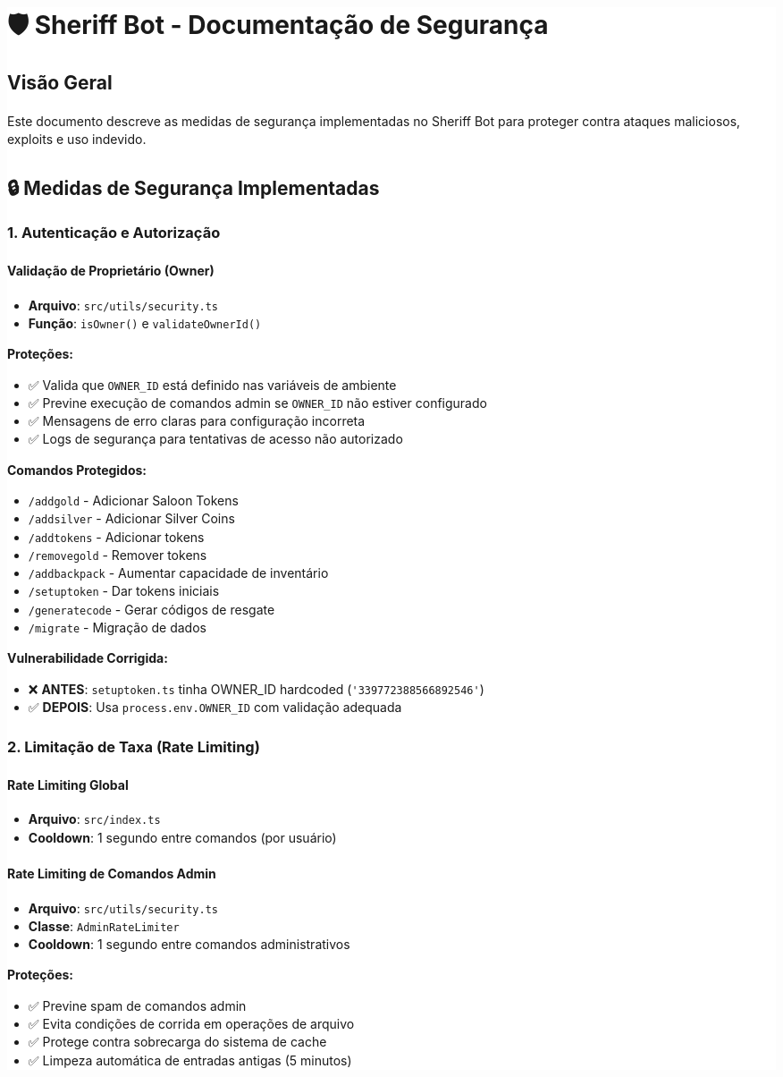 # 🛡️ Sheriff Bot - Documentação de Segurança

## Visão Geral

Este documento descreve as medidas de segurança implementadas no Sheriff Bot para proteger contra ataques maliciosos, exploits e uso indevido.

## 🔒 Medidas de Segurança Implementadas

### 1. Autenticação e Autorização

#### Validação de Proprietário (Owner)
- **Arquivo**: `src/utils/security.ts`
- **Função**: `isOwner()` e `validateOwnerId()`

**Proteções:**
- ✅ Valida que `OWNER_ID` está definido nas variáveis de ambiente
- ✅ Previne execução de comandos admin se `OWNER_ID` não estiver configurado
- ✅ Mensagens de erro claras para configuração incorreta
- ✅ Logs de segurança para tentativas de acesso não autorizado

**Comandos Protegidos:**
- `/addgold` - Adicionar Saloon Tokens
- `/addsilver` - Adicionar Silver Coins
- `/addtokens` - Adicionar tokens
- `/removegold` - Remover tokens
- `/addbackpack` - Aumentar capacidade de inventário
- `/setuptoken` - Dar tokens iniciais
- `/generatecode` - Gerar códigos de resgate
- `/migrate` - Migração de dados

**Vulnerabilidade Corrigida:**
- ❌ **ANTES**: `setuptoken.ts` tinha OWNER_ID hardcoded (`'339772388566892546'`)
- ✅ **DEPOIS**: Usa `process.env.OWNER_ID` com validação adequada

### 2. Limitação de Taxa (Rate Limiting)

#### Rate Limiting Global
- **Arquivo**: `src/index.ts`
- **Cooldown**: 1 segundo entre comandos (por usuário)

#### Rate Limiting de Comandos Admin
- **Arquivo**: `src/utils/security.ts`
- **Classe**: `AdminRateLimiter`
- **Cooldown**: 1 segundo entre comandos administrativos

**Proteções:**
- ✅ Previne spam de comandos admin
- ✅ Evita condições de corrida em operações de arquivo
- ✅ Protege contra sobrecarga do sistema de cache
- ✅ Limpeza automática de entradas antigas (5 minutos)
